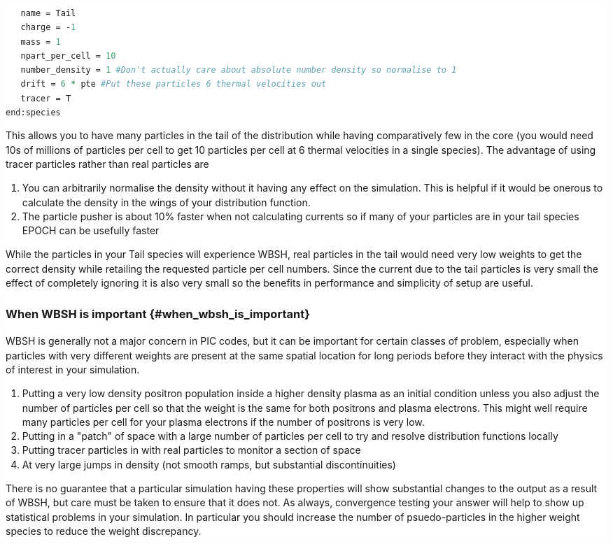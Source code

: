 ```perl
   name = Tail
   charge = -1
   mass = 1
   npart_per_cell = 10
   number_density = 1 #Don't actually care about absolute number density so normalise to 1
   drift = 6 * pte #Put these particles 6 thermal velocities out
   tracer = T
end:species
```

This allows you to have many particles in the tail of the distribution
while having comparatively few in the core (you would need 10s of
millions of particles per cell to get 10 particles per cell at 6 thermal
velocities in a single species). The advantage of using tracer particles
rather than real particles are

1.  You can arbitrarily normalise the density without it having any
    effect on the simulation. This is helpful if it would be onerous to
    calculate the density in the wings of your distribution function.
2.  The particle pusher is about 10% faster when not calculating
    currents so if many of your particles are in your tail species EPOCH
    can be usefully faster

While the particles in your Tail species will experience WBSH, real
particles in the tail would need very low weights to get the correct
density while retailing the requested particle per cell numbers. Since
the current due to the tail particles is very small the effect of
completely ignoring it is also very small so the benefits in performance
and simplicity of setup are useful.

### When WBSH is important {#when_wbsh_is_important}

WBSH is generally not a major concern in PIC codes, but it can be
important for certain classes of problem, especially when particles with
very different weights are present at the same spatial location for long
periods before they interact with the physics of interest in your
simulation.

1.  Putting a very low density positron population inside a higher
    density plasma as an initial condition unless you also adjust the
    number of particles per cell so that the weight is the same for both
    positrons and plasma electrons. This might well require many
    particles per cell for your plasma electrons if the number of
    positrons is very low.
2.  Putting in a "patch" of space with a large number of particles per
    cell to try and resolve distribution functions locally
3.  Putting tracer particles in with real particles to monitor a section
    of space
4.  At very large jumps in density (not smooth ramps, but substantial
    discontinuities)

There is no guarantee that a particular simulation having these
properties will show substantial changes to the output as a result of
WBSH, but care must be taken to ensure that it does not. As always,
convergence testing your answer will help to show up statistical
problems in your simulation. In particular you should increase the
number of psuedo-particles in the higher weight species to reduce the
weight discrepancy.

